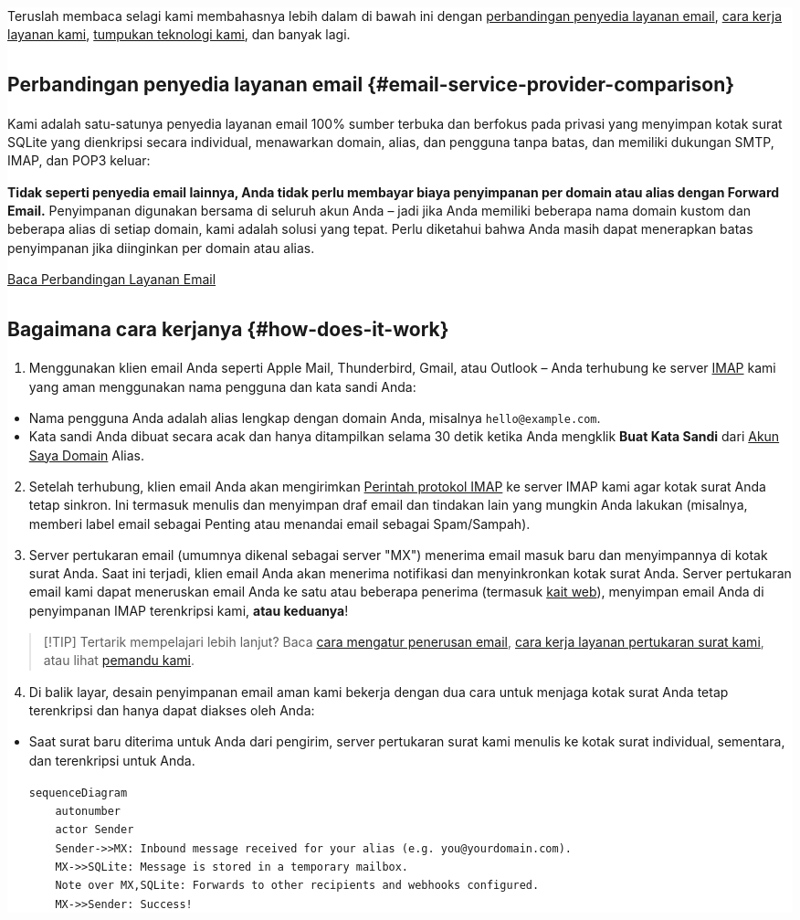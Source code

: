 Teruslah membaca selagi kami membahasnya lebih dalam di bawah ini dengan [perbandingan penyedia layanan email](#email-service-provider-comparison), [cara kerja layanan kami](#how-does-it-work), [tumpukan teknologi kami](#technologies), dan banyak lagi.

## Perbandingan penyedia layanan email {#email-service-provider-comparison}

Kami adalah satu-satunya penyedia layanan email 100% sumber terbuka dan berfokus pada privasi yang menyimpan kotak surat SQLite yang dienkripsi secara individual, menawarkan domain, alias, dan pengguna tanpa batas, dan memiliki dukungan SMTP, IMAP, dan POP3 keluar:

**Tidak seperti penyedia email lainnya, Anda tidak perlu membayar biaya penyimpanan per domain atau alias dengan Forward Email.** Penyimpanan digunakan bersama di seluruh akun Anda – jadi jika Anda memiliki beberapa nama domain kustom dan beberapa alias di setiap domain, kami adalah solusi yang tepat. Perlu diketahui bahwa Anda masih dapat menerapkan batas penyimpanan jika diinginkan per domain atau alias.

<a href="/blog/layanan-email-terbaik" target="_blank" class="btn btn-lg bg-success text-white btn-block btn-success">Baca Perbandingan Layanan Email <i class="fa fa-search-plus"></i></a>

## Bagaimana cara kerjanya {#how-does-it-work}

1. Menggunakan klien email Anda seperti Apple Mail, Thunderbird, Gmail, atau Outlook – Anda terhubung ke server [IMAP](/faq#do-you-support-receiving-email-with-imap) kami yang aman menggunakan nama pengguna dan kata sandi Anda:

* Nama pengguna Anda adalah alias lengkap dengan domain Anda, misalnya `hello@example.com`.
* Kata sandi Anda dibuat secara acak dan hanya ditampilkan selama 30 detik ketika Anda mengklik <strong class="text-success"><i class="fa fa-key"></i> Buat Kata Sandi</strong> dari <a href="/my-account/domains" target="_blank" rel="noopener noreferrer" class="alert-link">Akun Saya <i class="fa fa-angle-right"></i> Domain</a> <i class="fa fa-angle-right"></i> Alias.

2. Setelah terhubung, klien email Anda akan mengirimkan [Perintah protokol IMAP](https://en.wikipedia.org/wiki/Internet_Message_Access_Protocol) ke server IMAP kami agar kotak surat Anda tetap sinkron. Ini termasuk menulis dan menyimpan draf email dan tindakan lain yang mungkin Anda lakukan (misalnya, memberi label email sebagai Penting atau menandai email sebagai Spam/Sampah).

3. Server pertukaran email (umumnya dikenal sebagai server "MX") menerima email masuk baru dan menyimpannya di kotak surat Anda. Saat ini terjadi, klien email Anda akan menerima notifikasi dan menyinkronkan kotak surat Anda. Server pertukaran email kami dapat meneruskan email Anda ke satu atau beberapa penerima (termasuk [kait web](/faq#do-you-support-webhooks)), menyimpan email Anda di penyimpanan IMAP terenkripsi kami, **atau keduanya**!

> \[!TIP]
> Tertarik mempelajari lebih lanjut? Baca [cara mengatur penerusan email](/faq#how-do-i-get-started-and-set-up-email-forwarding), [cara kerja layanan pertukaran surat kami](/faq#how-does-your-email-forwarding-system-work), atau lihat [pemandu kami](/guides).

4. Di balik layar, desain penyimpanan email aman kami bekerja dengan dua cara untuk menjaga kotak surat Anda tetap terenkripsi dan hanya dapat diakses oleh Anda:

* Saat surat baru diterima untuk Anda dari pengirim, server pertukaran surat kami menulis ke kotak surat individual, sementara, dan terenkripsi untuk Anda.

     ```mermaid
     sequenceDiagram
         autonumber
         actor Sender
         Sender->>MX: Inbound message received for your alias (e.g. you@yourdomain.com).
         MX->>SQLite: Message is stored in a temporary mailbox.
         Note over MX,SQLite: Forwards to other recipients and webhooks configured.
         MX->>Sender: Success!
     ```
